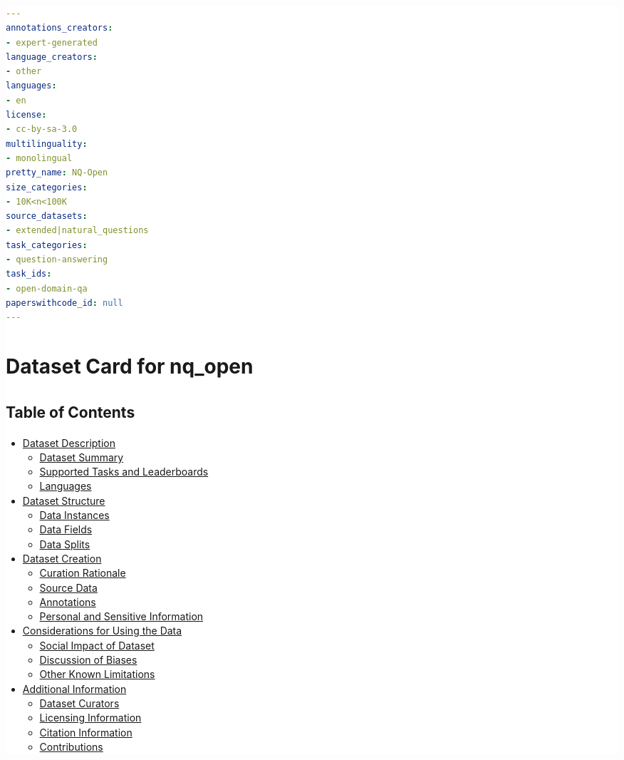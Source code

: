 ```yaml
---
annotations_creators:
- expert-generated
language_creators:
- other
languages:
- en
license:
- cc-by-sa-3.0
multilinguality:
- monolingual
pretty_name: NQ-Open
size_categories:
- 10K<n<100K
source_datasets:
- extended|natural_questions
task_categories:
- question-answering
task_ids:
- open-domain-qa
paperswithcode_id: null
---
```


# Dataset Card for nq_open

## Table of Contents
- [Dataset Description](#dataset-description)
  - [Dataset Summary](#dataset-summary)
  - [Supported Tasks and Leaderboards](#supported-tasks-and-leaderboards)
  - [Languages](#languages)
- [Dataset Structure](#dataset-structure)
  - [Data Instances](#data-instances)
  - [Data Fields](#data-fields)
  - [Data Splits](#data-splits)
- [Dataset Creation](#dataset-creation)
  - [Curation Rationale](#curation-rationale)
  - [Source Data](#source-data)
  - [Annotations](#annotations)
  - [Personal and Sensitive Information](#personal-and-sensitive-information)
- [Considerations for Using the Data](#considerations-for-using-the-data)
  - [Social Impact of Dataset](#social-impact-of-dataset)
  - [Discussion of Biases](#discussion-of-biases)
  - [Other Known Limitations](#other-known-limitations)
- [Additional Information](#additional-information)
  - [Dataset Curators](#dataset-curators)
  - [Licensing Information](#licensing-information)
  - [Citation Information](#citation-information)
  - [Contributions](#contributions)
